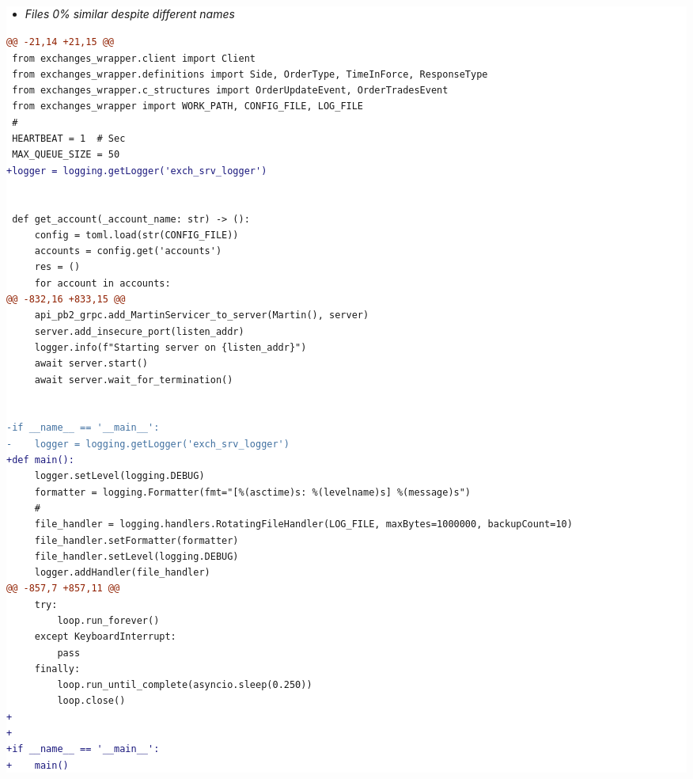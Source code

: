 * *Files 0% similar despite different names*

```diff
@@ -21,14 +21,15 @@
 from exchanges_wrapper.client import Client
 from exchanges_wrapper.definitions import Side, OrderType, TimeInForce, ResponseType
 from exchanges_wrapper.c_structures import OrderUpdateEvent, OrderTradesEvent
 from exchanges_wrapper import WORK_PATH, CONFIG_FILE, LOG_FILE
 #
 HEARTBEAT = 1  # Sec
 MAX_QUEUE_SIZE = 50
+logger = logging.getLogger('exch_srv_logger')
 
 
 def get_account(_account_name: str) -> ():
     config = toml.load(str(CONFIG_FILE))
     accounts = config.get('accounts')
     res = ()
     for account in accounts:
@@ -832,16 +833,15 @@
     api_pb2_grpc.add_MartinServicer_to_server(Martin(), server)
     server.add_insecure_port(listen_addr)
     logger.info(f"Starting server on {listen_addr}")
     await server.start()
     await server.wait_for_termination()
 
 
-if __name__ == '__main__':
-    logger = logging.getLogger('exch_srv_logger')
+def main():
     logger.setLevel(logging.DEBUG)
     formatter = logging.Formatter(fmt="[%(asctime)s: %(levelname)s] %(message)s")
     #
     file_handler = logging.handlers.RotatingFileHandler(LOG_FILE, maxBytes=1000000, backupCount=10)
     file_handler.setFormatter(formatter)
     file_handler.setLevel(logging.DEBUG)
     logger.addHandler(file_handler)
@@ -857,7 +857,11 @@
     try:
         loop.run_forever()
     except KeyboardInterrupt:
         pass
     finally:
         loop.run_until_complete(asyncio.sleep(0.250))
         loop.close()
+
+
+if __name__ == '__main__':
+    main()
```
